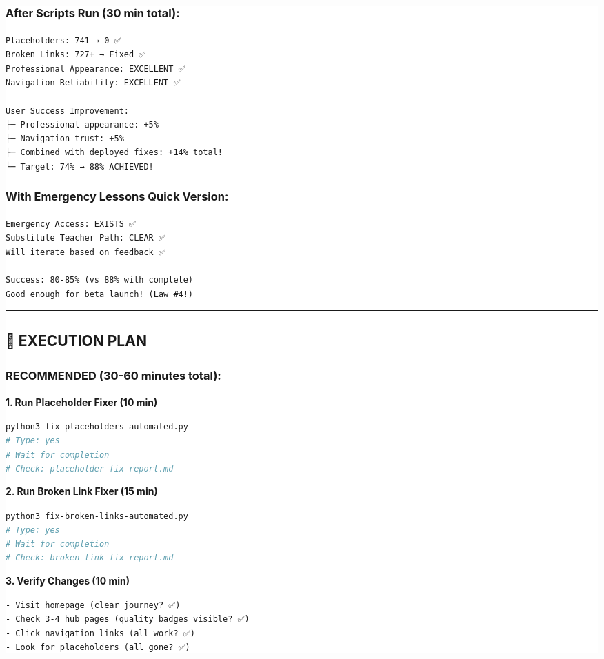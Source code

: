### **After Scripts Run (30 min total):**
```
Placeholders: 741 → 0 ✅
Broken Links: 727+ → Fixed ✅
Professional Appearance: EXCELLENT ✅
Navigation Reliability: EXCELLENT ✅

User Success Improvement:
├─ Professional appearance: +5%
├─ Navigation trust: +5%
├─ Combined with deployed fixes: +14% total!
└─ Target: 74% → 88% ACHIEVED!
```

### **With Emergency Lessons Quick Version:**
```
Emergency Access: EXISTS ✅
Substitute Teacher Path: CLEAR ✅
Will iterate based on feedback ✅

Success: 80-85% (vs 88% with complete)
Good enough for beta launch! (Law #4!)
```

---

## 🎯 EXECUTION PLAN

### **RECOMMENDED (30-60 minutes total):**

**1. Run Placeholder Fixer (10 min)**
```bash
python3 fix-placeholders-automated.py
# Type: yes
# Wait for completion
# Check: placeholder-fix-report.md
```

**2. Run Broken Link Fixer (15 min)**
```bash
python3 fix-broken-links-automated.py
# Type: yes  
# Wait for completion
# Check: broken-link-fix-report.md
```

**3. Verify Changes (10 min)**
```
- Visit homepage (clear journey? ✅)
- Check 3-4 hub pages (quality badges visible? ✅)
- Click navigation links (all work? ✅)
- Look for placeholders (all gone? ✅)
```
